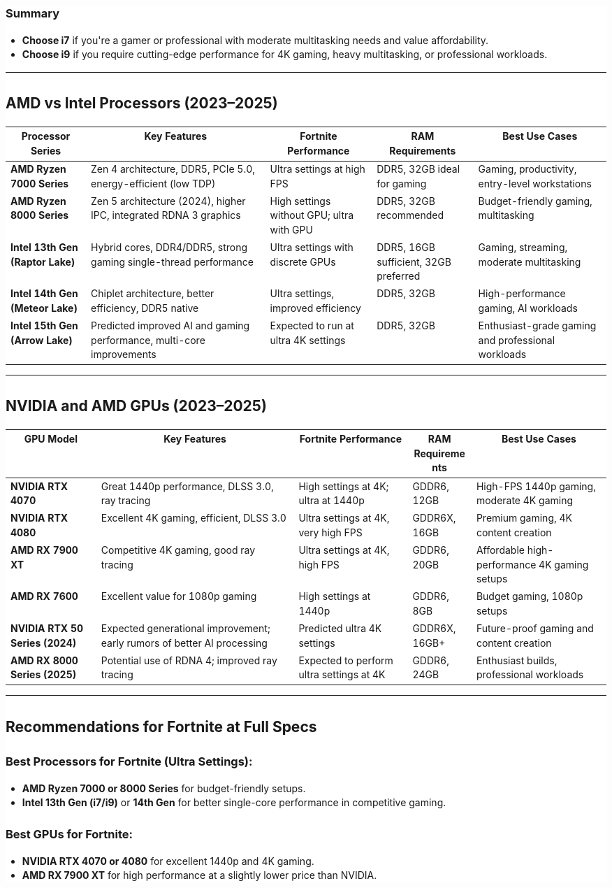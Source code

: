 ### **Summary**

- **Choose i7** if you're a gamer or professional with moderate multitasking needs and value affordability.
- **Choose i9** if you require cutting-edge performance for 4K gaming, heavy multitasking, or professional workloads.

---

## **AMD vs Intel Processors (2023–2025)**

| **Processor Series**       | **Key Features**                                                                 | **Fortnite Performance**                       | **RAM Requirements**             | **Best Use Cases**                                  |
|----------------------------|----------------------------------------------------------------------------------|-----------------------------------------------|----------------------------------|----------------------------------------------------|
| **AMD Ryzen 7000 Series**  | Zen 4 architecture, DDR5, PCIe 5.0, energy-efficient (low TDP)                   | Ultra settings at high FPS                    | DDR5, 32GB ideal for gaming     | Gaming, productivity, entry-level workstations     |
| **AMD Ryzen 8000 Series**  | Zen 5 architecture (2024), higher IPC, integrated RDNA 3 graphics               | High settings without GPU; ultra with GPU     | DDR5, 32GB recommended          | Budget-friendly gaming, multitasking              |
| **Intel 13th Gen (Raptor Lake)** | Hybrid cores, DDR4/DDR5, strong gaming single-thread performance                | Ultra settings with discrete GPUs            | DDR5, 16GB sufficient, 32GB preferred | Gaming, streaming, moderate multitasking          |
| **Intel 14th Gen (Meteor Lake)**| Chiplet architecture, better efficiency, DDR5 native                          | Ultra settings, improved efficiency          | DDR5, 32GB                       | High-performance gaming, AI workloads             |
| **Intel 15th Gen (Arrow Lake)** | Predicted improved AI and gaming performance, multi-core improvements         | Expected to run at ultra 4K settings         | DDR5, 32GB                       | Enthusiast-grade gaming and professional workloads |

---

## **NVIDIA and AMD GPUs (2023–2025)**

| **GPU Model**               | **Key Features**                                                                 | **Fortnite Performance**                      | **RAM Requirements**            | **Best Use Cases**                                |
|-----------------------------|----------------------------------------------------------------------------------|----------------------------------------------|---------------------------------|--------------------------------------------------|
| **NVIDIA RTX 4070**         | Great 1440p performance, DLSS 3.0, ray tracing                                   | High settings at 4K; ultra at 1440p          | GDDR6, 12GB                    | High-FPS 1440p gaming, moderate 4K gaming        |
| **NVIDIA RTX 4080**         | Excellent 4K gaming, efficient, DLSS 3.0                                       | Ultra settings at 4K, very high FPS          | GDDR6X, 16GB                   | Premium gaming, 4K content creation              |
| **AMD RX 7900 XT**          | Competitive 4K gaming, good ray tracing                                         | Ultra settings at 4K, high FPS               | GDDR6, 20GB                    | Affordable high-performance 4K gaming setups     |
| **AMD RX 7600**             | Excellent value for 1080p gaming                                                | High settings at 1440p                       | GDDR6, 8GB                     | Budget gaming, 1080p setups                      |
| **NVIDIA RTX 50 Series (2024)** | Expected generational improvement; early rumors of better AI processing        | Predicted ultra 4K settings                  | GDDR6X, 16GB+                  | Future-proof gaming and content creation         |
| **AMD RX 8000 Series (2025)**| Potential use of RDNA 4; improved ray tracing                                   | Expected to perform ultra settings at 4K     | GDDR6, 24GB                    | Enthusiast builds, professional workloads        |

---

## **Recommendations for Fortnite at Full Specs**

### **Best Processors for Fortnite (Ultra Settings):**
- **AMD Ryzen 7000 or 8000 Series** for budget-friendly setups.
- **Intel 13th Gen (i7/i9)** or **14th Gen** for better single-core performance in competitive gaming.

### **Best GPUs for Fortnite:**
- **NVIDIA RTX 4070 or 4080** for excellent 1440p and 4K gaming.
- **AMD RX 7900 XT** for high performance at a slightly lower price than NVIDIA.
